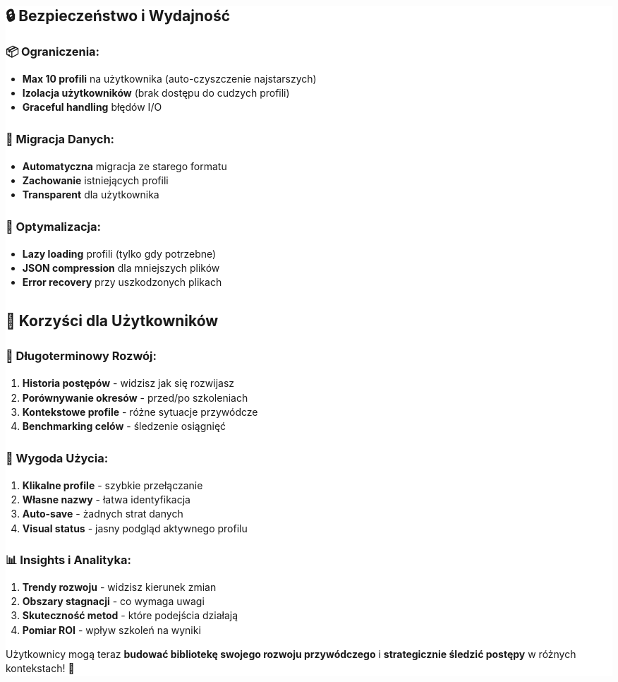 ## 🔒 Bezpieczeństwo i Wydajność

### **📦 Ograniczenia:**
- **Max 10 profili** na użytkownika (auto-czyszczenie najstarszych)
- **Izolacja użytkowników** (brak dostępu do cudzych profili)
- **Graceful handling** błędów I/O

### **🔄 Migracja Danych:**
- **Automatyczna** migracja ze starego formatu
- **Zachowanie** istniejących profili
- **Transparent** dla użytkownika

### **💾 Optymalizacja:**
- **Lazy loading** profili (tylko gdy potrzebne)
- **JSON compression** dla mniejszych plików  
- **Error recovery** przy uszkodzonych plikach

## 🎉 Korzyści dla Użytkowników

### **🔄 Długoterminowy Rozwój:**
1. **Historia postępów** - widzisz jak się rozwijasz
2. **Porównywanie okresów** - przed/po szkoleniach
3. **Kontekstowe profile** - różne sytuacje przywódcze
4. **Benchmarking celów** - śledzenie osiągnięć

### **🎯 Wygoda Użycia:**
1. **Klikalne profile** - szybkie przełączanie  
2. **Własne nazwy** - łatwa identyfikacja
3. **Auto-save** - żadnych strat danych
4. **Visual status** - jasny podgląd aktywnego profilu

### **📊 Insights i Analityka:**
1. **Trendy rozwoju** - widzisz kierunek zmian
2. **Obszary stagnacji** - co wymaga uwagi  
3. **Skuteczność metod** - które podejścia działają
4. **Pomiar ROI** - wpływ szkoleń na wyniki

Użytkownicy mogą teraz **budować bibliotekę swojego rozwoju przywódczego** i **strategicznie śledzić postępy** w różnych kontekstach! 🚀